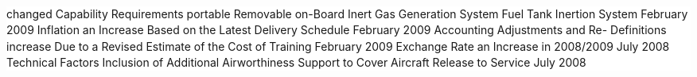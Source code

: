 </Td>
<td>changed Capability Requirements</Td>
<td>portable Removable on-Board Inert Gas Generation System Fuel Tank Inertion System</Td>
</Tr>
<tr>
<td>
February 2009
</Td>
<td>

</Td>
<td>
Inflation
</Td>
<td>an Increase Based on the Latest Delivery Schedule</Td>
</Tr>
<tr>
<td>
February 2009
</Td>
<td>

</Td>
<td>
Accounting Adjustments and Re-
Definitions
</Td>
<td>increase Due to a Revised Estimate of the Cost of Training</Td>
</Tr>
<tr>
<td>
February 2009
</Td>
<td>

</Td>
<td>
Exchange Rate
</Td>
<td>an Increase in 2008/2009</Td>
</Tr>
<tr>
<td>
July 2008
</Td>
<td>

</Td>
<td>
Technical Factors
</Td>
<td>
Inclusion of Additional Airworthiness Support to Cover Aircraft Release to Service
</Td>
</Tr>
<tr>
<td>
July 2008
</Td>
<td>
